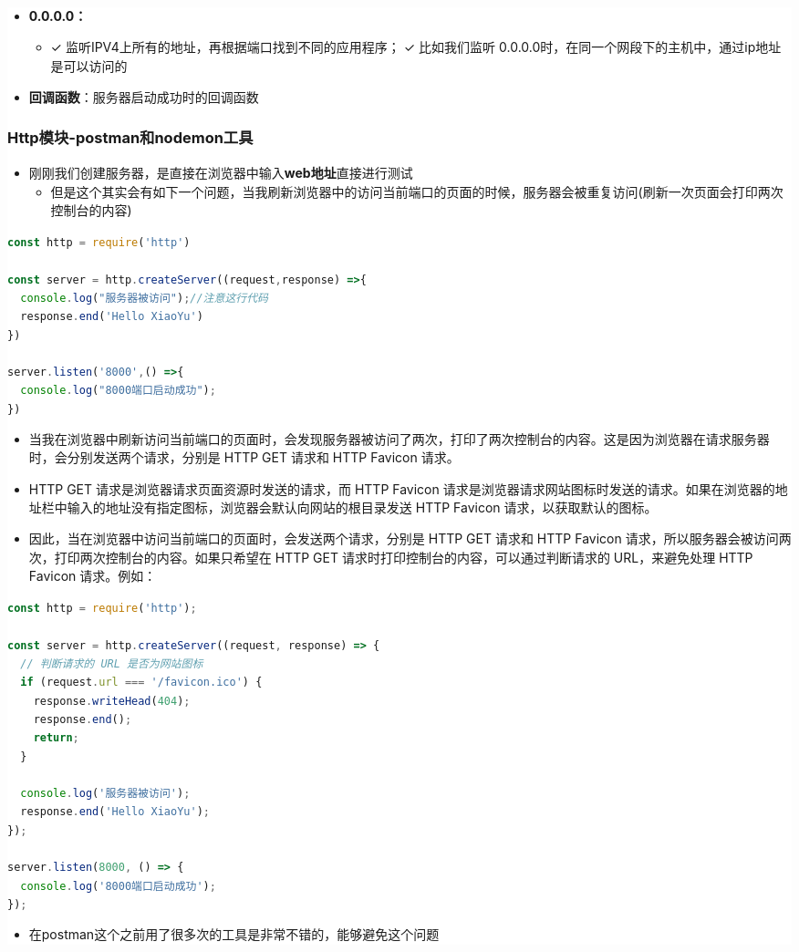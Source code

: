   - **0.0.0.0：**

    - ✓ 监听IPV4上所有的地址，再根据端口找到不同的应用程序；
      ✓ 比如我们监听 0.0.0.0时，在同一个网段下的主机中，通过ip地址是可以访问的

  - **回调函数**：服务器启动成功时的回调函数

### Http模块-postman和nodemon工具

- 刚刚我们创建服务器，是直接在浏览器中输入**web地址**直接进行测试
  - 但是这个其实会有如下一个问题，当我刷新浏览器中的访问当前端口的页面的时候，服务器会被重复访问(刷新一次页面会打印两次控制台的内容)

```javascript
const http = require('http')

const server = http.createServer((request,response) =>{
  console.log("服务器被访问");//注意这行代码
  response.end('Hello XiaoYu')
})

server.listen('8000',() =>{
  console.log("8000端口启动成功");
})
```

- 当我在浏览器中刷新访问当前端口的页面时，会发现服务器被访问了两次，打印了两次控制台的内容。这是因为浏览器在请求服务器时，会分别发送两个请求，分别是 HTTP GET 请求和 HTTP Favicon 请求。

- HTTP GET 请求是浏览器请求页面资源时发送的请求，而 HTTP Favicon 请求是浏览器请求网站图标时发送的请求。如果在浏览器的地址栏中输入的地址没有指定图标，浏览器会默认向网站的根目录发送 HTTP Favicon 请求，以获取默认的图标。

- 因此，当在浏览器中访问当前端口的页面时，会发送两个请求，分别是 HTTP GET 请求和 HTTP Favicon 请求，所以服务器会被访问两次，打印两次控制台的内容。如果只希望在 HTTP GET 请求时打印控制台的内容，可以通过判断请求的 URL，来避免处理 HTTP Favicon 请求。例如：

```javascript
const http = require('http');

const server = http.createServer((request, response) => {
  // 判断请求的 URL 是否为网站图标
  if (request.url === '/favicon.ico') {
    response.writeHead(404);
    response.end();
    return;
  }

  console.log('服务器被访问');
  response.end('Hello XiaoYu');
});

server.listen(8000, () => {
  console.log('8000端口启动成功');
});
```

- 在postman这个之前用了很多次的工具是非常不错的，能够避免这个问题
